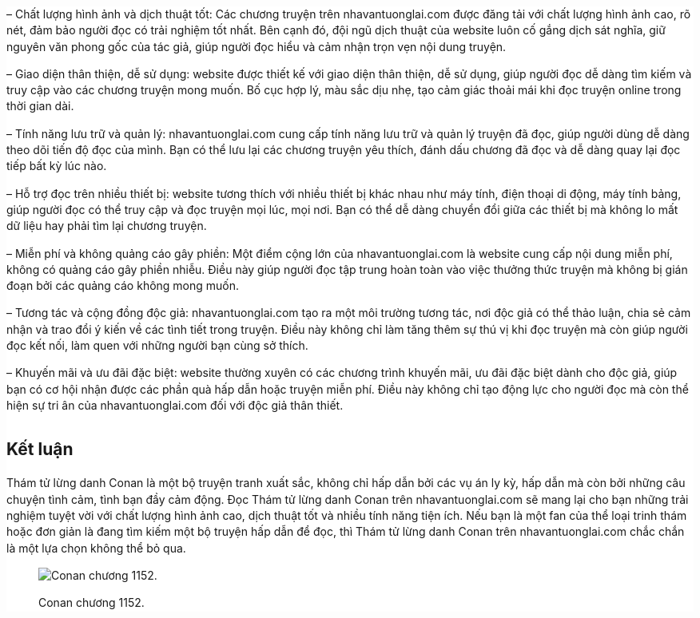 – Chất lượng hình ảnh và dịch thuật tốt: Các chương truyện trên nhavantuonglai.com được đăng tải với chất lượng hình ảnh cao, rõ nét, đảm bảo người đọc có trải nghiệm tốt nhất. Bên cạnh đó, đội ngũ dịch thuật của website luôn cố gắng dịch sát nghĩa, giữ nguyên văn phong gốc của tác giả, giúp người đọc hiểu và cảm nhận trọn vẹn nội dung truyện.

– Giao diện thân thiện, dễ sử dụng: website được thiết kế với giao diện thân thiện, dễ sử dụng, giúp người đọc dễ dàng tìm kiếm và truy cập vào các chương truyện mong muốn. Bố cục hợp lý, màu sắc dịu nhẹ, tạo cảm giác thoải mái khi đọc truyện online trong thời gian dài.

– Tính năng lưu trữ và quản lý: nhavantuonglai.com cung cấp tính năng lưu trữ và quản lý truyện đã đọc, giúp người dùng dễ dàng theo dõi tiến độ đọc của mình. Bạn có thể lưu lại các chương truyện yêu thích, đánh dấu chương đã đọc và dễ dàng quay lại đọc tiếp bất kỳ lúc nào.

– Hỗ trợ đọc trên nhiều thiết bị: website tương thích với nhiều thiết bị khác nhau như máy tính, điện thoại di động, máy tính bảng, giúp người đọc có thể truy cập và đọc truyện mọi lúc, mọi nơi. Bạn có thể dễ dàng chuyển đổi giữa các thiết bị mà không lo mất dữ liệu hay phải tìm lại chương truyện.

– Miễn phí và không quảng cáo gây phiền: Một điểm cộng lớn của nhavantuonglai.com là website cung cấp nội dung miễn phí, không có quảng cáo gây phiền nhiễu. Điều này giúp người đọc tập trung hoàn toàn vào việc thưởng thức truyện mà không bị gián đoạn bởi các quảng cáo không mong muốn.

– Tương tác và cộng đồng độc giả: nhavantuonglai.com tạo ra một môi trường tương tác, nơi độc giả có thể thảo luận, chia sẻ cảm nhận và trao đổi ý kiến về các tình tiết trong truyện. Điều này không chỉ làm tăng thêm sự thú vị khi đọc truyện mà còn giúp người đọc kết nối, làm quen với những người bạn cùng sở thích.

– Khuyến mãi và ưu đãi đặc biệt: website thường xuyên có các chương trình khuyến mãi, ưu đãi đặc biệt dành cho độc giả, giúp bạn có cơ hội nhận được các phần quà hấp dẫn hoặc truyện miễn phí. Điều này không chỉ tạo động lực cho người đọc mà còn thể hiện sự tri ân của nhavantuonglai.com đối với độc giả thân thiết.

## Kết luận

Thám tử lừng danh Conan là một bộ truyện tranh xuất sắc, không chỉ hấp dẫn bởi các vụ án ly kỳ, hấp dẫn mà còn bởi những câu chuyện tình cảm, tình bạn đầy cảm động. Đọc Thám tử lừng danh Conan trên nhavantuonglai.com sẽ mang lại cho bạn những trải nghiệm tuyệt vời với chất lượng hình ảnh cao, dịch thuật tốt và nhiều tính năng tiện ích. Nếu bạn là một fan của thể loại trinh thám hoặc đơn giản là đang tìm kiếm một bộ truyện hấp dẫn để đọc, thì Thám tử lừng danh Conan trên nhavantuonglai.com chắc chắn là một lựa chọn không thể bỏ qua.

<figure><img src="https://nhavantuonglai.com/image/cover/001-452.jpg" alt="Conan chương 1152." title="Conan chương 1152." height=100% width=100%><figcaption><p>Conan chương 1152.</p></figcaption></figure>